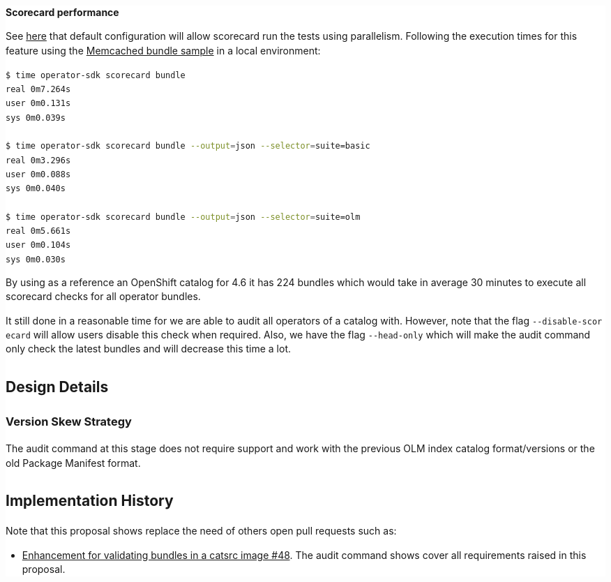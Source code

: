 **Scorecard performance**

See [here](https://github.com/operator-framework/operator-sdk/blob/master/testdata/go/v3/memcached-operator/bundle/tests/scorecard/config.yaml#L6) that default configuration will allow scorecard run the tests using parallelism. Following the execution times for this feature using the [Memcached bundle sample](https://github.com/operator-framework/operator-sdk/tree/master/testdata/go/v3/memcached-operator/bundle) in a local environment:

```sh
$ time operator-sdk scorecard bundle
real 0m7.264s
user 0m0.131s
sys 0m0.039s
 
$ time operator-sdk scorecard bundle --output=json --selector=suite=basic
real 0m3.296s
user 0m0.088s
sys 0m0.040s
 
$ time operator-sdk scorecard bundle --output=json --selector=suite=olm
real 0m5.661s
user 0m0.104s
sys 0m0.030s
```

By using as a reference an OpenShift catalog for 4.6 it has 224 bundles which would take in average 30 minutes to execute all scorecard checks for all operator bundles. 

It still done in a reasonable time for we are able to audit all operators of a catalog with. However, note that the flag `--disable-scorecard` will allow users disable this check when required. Also, we have the flag `--head-only` which will make the audit command only check the latest bundles and will decrease this time a lot.

## Design Details

### Version Skew Strategy

The audit command at this stage does not require support and work with the previous OLM index catalog format/versions or the old Package Manifest format.

## Implementation History

Note that this proposal shows replace the need of others open pull requests such as:
- [Enhancement for validating bundles in a catsrc image #48](https://github.com/operator-framework/enhancements/pull/48). The audit command shows cover all requirements raised in this proposal.

[ep-new-checks-for-operator-hub]: /enhancements/operator-hub-check
[operator-framework/api]: https://github.com/operator-framework/api
[ocp-validator-proposal]: https://github.com/openshift/enhancements/pull/661
[sdk-scorecard]: https://sdk.operatorframework.io/docs/advanced-topics/scorecard/
[sdk-make-bundle]: https://github.com/operator-framework/operator-sdk/blob/v1.4.2/testdata/go/v3/memcached-operator/Makefile#L126-L131
[writing-custom-scorecard]: https://sdk.operatorframework.io/docs/advanced-topics/scorecard/custom-tests/
[community-operators-with-scorecard]: https://github.com/operator-framework/community-operators/tree/master/community-operators/namespace-configuration-operator/1.0.1